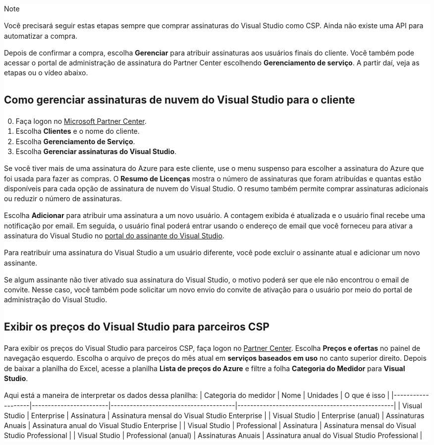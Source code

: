 >[!NOTE]
> Você precisará seguir estas etapas sempre que comprar assinaturas do Visual Studio como CSP. Ainda não existe uma API para automatizar a compra.

Depois de confirmar a compra, escolha **Gerenciar** para atribuir assinaturas aos usuários finais do cliente.  Você também pode acessar o portal de administração de assinatura do Partner Center escolhendo **Gerenciamento de serviço**.  A partir daí, veja as etapas ou o vídeo abaixo.

## <a name="how-to-manage-visual-studio-cloud-subscriptions-for-your-customer"></a>Como gerenciar assinaturas de nuvem do Visual Studio para o cliente

<iframe src="//channel9.msdn.com/Shows/Visual-Studio-for-CSP-Partners/CSP-How-to-manage-Visual-Studio-Subscriptions/player" width="600" height="315" allowFullScreen="true" frameBorder="0"></iframe>

0. Faça logon no [Microsoft Partner Center](https://partnercenter.microsoft.com).
0. Escolha **Clientes** e o nome do cliente.
0. Escolha **Gerenciamento de Serviço**.
0. Escolha **Gerenciar assinaturas do Visual Studio**.

Se você tiver mais de uma assinatura do Azure para este cliente, use o menu suspenso para escolher a assinatura do Azure que foi usada para fazer as compras.  O **Resumo de Licenças** mostra o número de assinaturas que foram atribuídas e quantas estão disponíveis para cada opção de assinatura de nuvem do Visual Studio.  O resumo também permite comprar assinaturas adicionais ou reduzir o número de assinaturas.

Escolha **Adicionar** para atribuir uma assinatura a um novo usuário.  A contagem exibida é atualizada e o usuário final recebe uma notificação por email.
Em seguida, o usuário final poderá entrar usando o endereço de email que você forneceu para ativar a assinatura do Visual Studio no [portal do assinante do Visual Studio](https://my.visualstudio.com?wt.mc_id=o~msft~docs).

Para reatribuir uma assinatura do Visual Studio a um usuário diferente, você pode excluir o assinante atual e adicionar um novo assinante.

Se algum assinante não tiver ativado sua assinatura do Visual Studio, o motivo poderá ser que ele não encontrou o email de convite.  Nesse caso, você também pode solicitar um novo envio do convite de ativação para o usuário por meio do portal de administração do Visual Studio.

## <a name="view-visual-studio-pricing-for-csp-partners"></a>Exibir os preços do Visual Studio para parceiros CSP

Para exibir os preços do Visual Studio para parceiros CSP, faça logon no [Partner Center](https://partnercenter.microsoft.com).  Escolha **Preços e ofertas** no painel de navegação esquerdo.  Escolha o arquivo de preços do mês atual em **serviços baseados em uso** no canto superior direito. Depois de baixar a planilha do Excel, acesse a planilha **Lista de preços do Azure** e filtre a folha **Categoria do Medidor** para **Visual Studio**.

Aqui está a maneira de interpretar os dados dessa planilha:
| Categoria do medidor    |   Nome                 |  Unidades                                |           O que é isso                          |
|-------------------|------------------------|---------------------------------------|-------------------------------------------------|
| Visual Studio     | Enterprise             |  Assinatura                         | Assinatura mensal do Visual Studio Enterprise   |
| Visual Studio     | Enterprise (anual)    |  Assinaturas Anuais                 | Assinatura anual do Visual Studio Enterprise    |
| Visual Studio     | Professional           |  Assinatura                         | Assinatura mensal do Visual Studio Professional |
| Visual Studio     | Professional (anual)  |  Assinaturas Anuais                 | Assinatura anual do Visual Studio Professional  |
